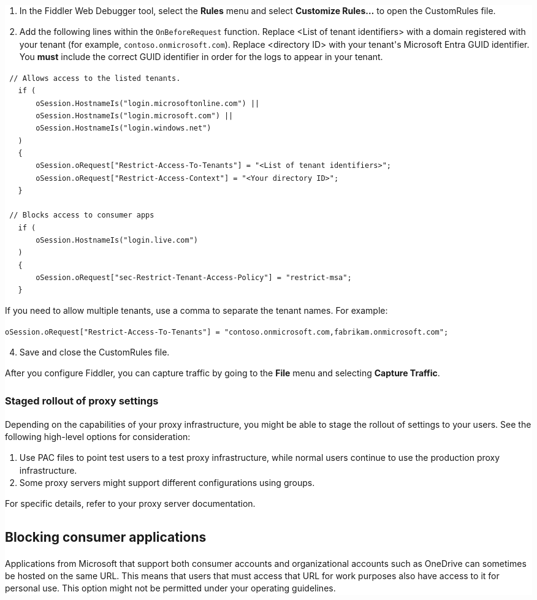    1. In the Fiddler Web Debugger tool, select the **Rules** menu and select **Customize Rules…** to open the CustomRules file.

   2. Add the following lines within the `OnBeforeRequest` function. Replace \<List of tenant identifiers\> with a domain registered with your tenant (for example, `contoso.onmicrosoft.com`). Replace \<directory ID\> with your tenant's Microsoft Entra GUID identifier.  You **must** include the correct GUID identifier in order for the logs to appear in your tenant.

   ```JScript.NET
    // Allows access to the listed tenants.
      if (
          oSession.HostnameIs("login.microsoftonline.com") ||
          oSession.HostnameIs("login.microsoft.com") ||
          oSession.HostnameIs("login.windows.net")
      )
      {
          oSession.oRequest["Restrict-Access-To-Tenants"] = "<List of tenant identifiers>";
          oSession.oRequest["Restrict-Access-Context"] = "<Your directory ID>";
      }

    // Blocks access to consumer apps
      if (
          oSession.HostnameIs("login.live.com")
      )
      {
          oSession.oRequest["sec-Restrict-Tenant-Access-Policy"] = "restrict-msa";
      }
   ```

   If you need to allow multiple tenants, use a comma to separate the tenant names. For example:

   `oSession.oRequest["Restrict-Access-To-Tenants"] = "contoso.onmicrosoft.com,fabrikam.onmicrosoft.com";`

4. Save and close the CustomRules file.

After you configure Fiddler, you can capture traffic by going to the **File** menu and selecting **Capture Traffic**.

### Staged rollout of proxy settings

Depending on the capabilities of your proxy infrastructure, you might be able to stage the rollout of settings to your users. See the following high-level options for consideration:

1. Use PAC files to point test users to a test proxy infrastructure, while normal users continue to use the production proxy infrastructure.
2. Some proxy servers might support different configurations using groups.

For specific details, refer to your proxy server documentation.

## Blocking consumer applications

Applications from Microsoft that support both consumer accounts and organizational accounts such as OneDrive can sometimes be hosted on the same URL. This means that users that must access that URL for work purposes also have access to it for personal use. This option might not be permitted under your operating guidelines.
